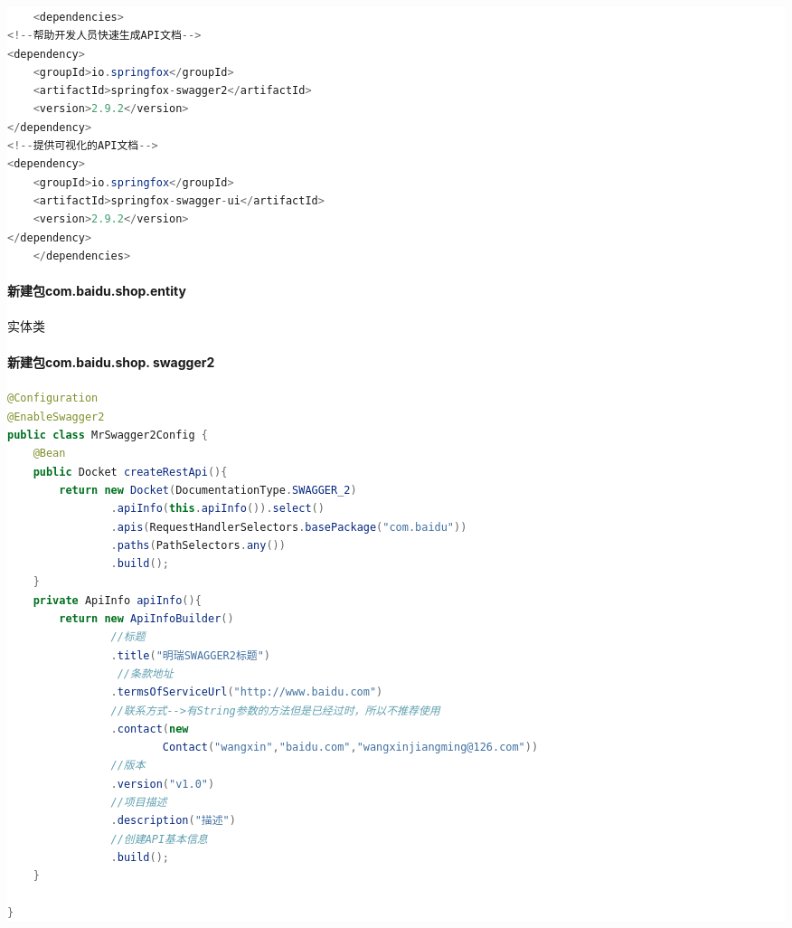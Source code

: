 ```java
    <dependencies>
<!--帮助开发人员快速生成API文档-->
<dependency>
    <groupId>io.springfox</groupId>
    <artifactId>springfox-swagger2</artifactId>
    <version>2.9.2</version>
</dependency>
<!--提供可视化的API文档-->
<dependency>
    <groupId>io.springfox</groupId>
    <artifactId>springfox-swagger-ui</artifactId>
    <version>2.9.2</version>
</dependency>
    </dependencies>
```

####  新建包com.baidu.shop.entity

实体类

#### 新建包com.baidu.shop. swagger2

```java
@Configuration
@EnableSwagger2
public class MrSwagger2Config {
    @Bean
    public Docket createRestApi(){
        return new Docket(DocumentationType.SWAGGER_2)
                .apiInfo(this.apiInfo()).select()
                .apis(RequestHandlerSelectors.basePackage("com.baidu"))
                .paths(PathSelectors.any())
                .build();
    }
    private ApiInfo apiInfo(){
        return new ApiInfoBuilder()
                //标题
                .title("明瑞SWAGGER2标题")
                 //条款地址
                .termsOfServiceUrl("http://www.baidu.com")
                //联系方式-->有String参数的方法但是已经过时，所以不推荐使用
                .contact(new
                        Contact("wangxin","baidu.com","wangxinjiangming@126.com"))
                //版本
                .version("v1.0")
                //项目描述
                .description("描述")
                //创建API基本信息
                .build();
    }

}
```
